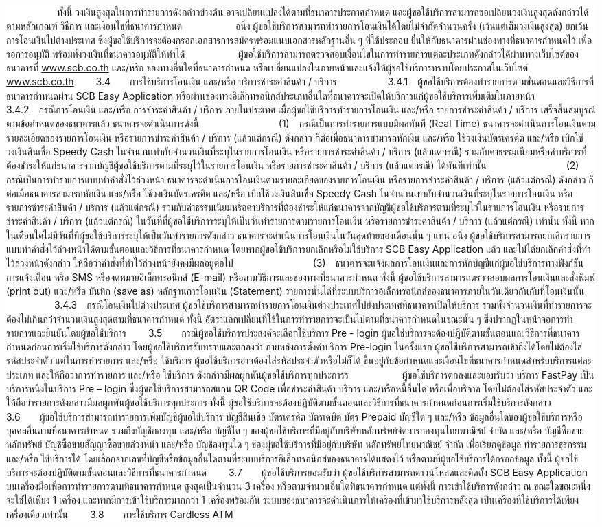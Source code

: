      ทั้งนี้ วงเงินสูงสุดในการทำรายการดังกล่าวข้างต้น อาจเปลี่ยนแปลงได้ตามที่ธนาคารประกาศกำหนด และผู้ขอใช้บริการสามารถขอเปลี่ยนวงเงินสูงสุดดังกล่าวได้ตามหลักเกณฑ์ วิธีการ และเงื่อนไขที่ธนาคารกำหนด
      อนึ่ง ผู้ขอใช้บริการสามารถทำรายการโอนเงินได้โดยไม่จำกัดจำนวนครั้ง (เว้นแต่เต็มวงเงินสูงสุด) ยกเว้นการโอนเงินไปต่างประเทศ ซึ่งผู้ขอใช้บริการจะต้องกรอกเอกสารการสมัครพร้อมแนบเอกสารหลักฐานอื่น ๆ ที่ใช้ประกอบ ยื่นให้กับธนาคารผ่านช่องทางที่ธนาคารกำหนดไว้ เพื่อรอการอนุมัติ พร้อมทั้งวงเงินที่ธนาคารอนุมัติให้ทำได้
      ผู้ขอใช้บริการสามารถตรวจสอบเงื่อนไขในการทำรายการแต่ละประเภทดังกล่าวได้ผ่านทางเว็บไซต์ของธนาคารที่ www.scb.co.th และ/หรือ ช่องทางอื่นใดที่ธนาคารกำหนด หรือเปลี่ยนแปลงในภายหน้าและแจ้งให้ผู้ขอใช้บริการทราบโดยประกาศในเว็บไซต์ www.scb.co.th
  3.4  การใช้บริการโอนเงิน และ/หรือ บริการชำระค่าสินค้า / บริการ
     3.4.1 ผู้ขอใช้บริการต้องทำรายการตามขั้นตอนและวิธีการที่ธนาคารกำหนดผ่าน SCB Easy Application หรือผ่านช่องทางอิเล็กทรอนิกส์ประเภทอื่นใดที่ธนาคารจะเปิดให้บริการแก่ผู้ขอใช้บริการเพิ่มเติมในภายหน้า
     3.4.2 กรณีการโอนเงิน และ/หรือ การชำระค่าสินค้า / บริการ ภายในประเทศ เมื่อผู้ขอใช้บริการทำรายการโอนเงิน และ/หรือ รายการชำระค่าสินค้า / บริการ เสร็จสิ้นสมบูรณ์ตามข้อกำหนดของธนาคารแล้ว ธนาคารจะดำเนินการดังนี้
        (1) กรณีเป็นการทำรายการแบบมีผลทันที (Real Time) ธนาคารจะดำเนินการโอนเงินตามรายละเอียดของรายการโอนเงิน หรือรายการชำระค่าสินค้า / บริการ (แล้วแต่กรณี) ดังกล่าว ก็ต่อเมื่อธนาคารสามารถหักเงิน และ/หรือ ใช้วงเงินบัตรเครดิต และ/หรือ เบิกใช้วงเงินสินเชื่อ Speedy Cash ในจำนวนเท่ากับจำนวนเงินที่ระบุในรายการโอนเงิน หรือรายการชำระค่าสินค้า / บริการ (แล้วแต่กรณี) รวมกับค่าธรรมเนียมหรือค่าบริการที่ต้องชำระให้แก่ธนาคารจากบัญชีผู้ขอใช้บริการตามที่ระบุไว้ในรายการโอนเงิน หรือรายการชำระค่าสินค้า / บริการ (แล้วแต่กรณี) ได้ทันทีเท่านั้น
        (2) กรณีเป็นการทำรายการแบบทำคำสั่งไว้ล่วงหน้า ธนาคารจะดำเนินการโอนเงินตามรายละเอียดของรายการโอนเงิน หรือรายการชำระค่าสินค้า / บริการ (แล้วแต่กรณี) ดังกล่าว ก็ต่อเมื่อธนาคารสามารถหักเงิน และ/หรือ ใช้วงเงินบัตรเครดิต และ/หรือ เบิกใช้วงเงินสินเชื่อ Speedy Cash ในจำนวนเท่ากับจำนวนเงินที่ระบุในรายการโอนเงิน หรือรายการชำระค่าสินค้า / บริการ (แล้วแต่กรณี) รวมกับค่าธรรมเนียมหรือค่าบริการที่ต้องชำระให้แก่ธนาคารจากบัญชีผู้ขอใช้บริการตามที่ระบุไว้ในรายการโอนเงิน หรือรายการชำระค่าสินค้า / บริการ (แล้วแต่กรณี) ในวันที่ที่ผู้ขอใช้บริการระบุให้เป็นวันทำรายการตามรายการโอนเงิน หรือรายการชำระค่าสินค้า / บริการ (แล้วแต่กรณี) เท่านั้น ทั้งนี้ หากในเดือนใดไม่มีวันที่ที่ผู้ขอใช้บริการระบุให้เป็นวันทำรายการดังกล่าว ธนาคารจะดำเนินการโอนเงินในวันสุดท้ายของเดือนนั้น ๆ แทน อนึ่ง ผู้ขอใช้บริการสามารถยกเลิกรายการแบบทำคำสั่งไว้ล่วงหน้าได้ตามขั้นตอนและวิธีการที่ธนาคารกำหนด โดยหากผู้ขอใช้บริการยกเลิกหรือไม่ใช้บริการ SCB Easy Application แล้ว และไม่ได้ยกเลิกคำสั่งที่ทำไว้ล่วงหน้าดังกล่าว ให้ถือว่าคำสั่งที่ทำไว้ล่วงหน้ายังคงมีผลอยู่ต่อไป
        (3) ธนาคารจะแจ้งผลการโอนเงินและการหักบัญชีแก่ผู้ขอใช้บริการทางฟังก์ชันการแจ้งเตือน หรือ SMS หรือจดหมายอิเล็กทรอนิกส์ (E-mail) หรือตามวิธีการและช่องทางที่ธนาคารกำหนด ทั้งนี้ ผู้ขอใช้บริการสามารถตรวจสอบผลการโอนเงินและสั่งพิมพ์ (print out) และ/หรือ บันทึก (save as) หลักฐานการโอนเงิน (Statement) รายการนั้นได้ที่ระบบบริการอิเล็กทรอนิกส์ของธนาคารภายในวันเดียวกันกับที่โอนเงินนั้น
     3.4.3 กรณีโอนเงินไปต่างประเทศ ผู้ขอใช้บริการสามารถทำรายการโอนเงินต่างประเทศไปยังประเทศที่ธนาคารเปิดให้บริการ รวมทั้งจำนวนเงินที่ทำรายการจะต้องไม่เกินกว่าจำนวนเงินสูงสุดตามที่ธนาคารกำหนด ทั้งนี้ อัตราแลกเปลี่ยนที่ใช้ในการทำรายการจะเป็นไปตามที่ธนาคารกำหนดในขณะนั้น ๆ ซึ่งปรากฏในหน้าจอการทำรายการและยืนยันโดยผู้ขอใช้บริการ
  3.5  กรณีผู้ขอใช้บริการประสงค์จะเลือกใช้บริการ Pre - login ผู้ขอใช้บริการจะต้องปฏิบัติตามขั้นตอนและวิธีการที่ธนาคารกำหนดก่อนการเริ่มใช้บริการดังกล่าว โดยผู้ขอใช้บริการรับทราบและตกลงว่า ภายหลังการตั้งค่าบริการ Pre-login ในครั้งแรก ผู้ขอใช้บริการสามารถเข้าถึงได้โดยไม่ต้องใส่รหัสประจำตัว แต่ในการทำรายการ และ/หรือ ใช้บริการ ผู้ขอใช้บริการอาจต้องใส่รหัสประจำตัวหรือไม่ก็ได้ ขึ้นอยู่กับข้อกำหนดและเงื่อนไขที่ธนาคารกำหนดสำหรับบริการแต่ละประเภท และให้ถือว่าการทำรายการ และ/หรือ ใช้บริการ ดังกล่าวมีผลผูกพันผู้ขอใช้บริการทุกประการร
      ผู้ขอใช้บริการตกลงและยอมรับว่า บริการ FastPay เป็นบริการหนึ่งในบริการ Pre – login ซึ่งผู้ขอใช้บริการสามารถสแกน QR Code เพื่อชำระค่าสินค้า บริการ และ/หรือหนี้อื่นใด หรือเพื่อบริจาค โดยไม่ต้องใส่รหัสประจำตัว และให้ถือว่ารายการดังกล่าวมีผลผูกพันผู้ขอใช้บริการทุกประการ ทั้งนี้ ผู้ขอใช้บริการจะต้องปฏิบัติตามขั้นตอนและวิธีการที่ธนาคารกำหนดก่อนการเริ่มใช้บริการดังกล่าว
  3.6  ผู้ขอใช้บริการสามารถทำรายการเพิ่มบัญชีผู้ขอใช้บริการ บัญชีสินเชื่อ บัตรเครดิต บัตรเดบิต บัตร Prepaid บัญชีใด ๆ และ/หรือ ข้อมูลอื่นใดของผู้ขอใช้บริการหรือบุคคลอื่นตามที่ธนาคารกำหนด รวมถึงบัญชีกองทุน และ/หรือ บัญชีใด ๆ ของผู้ขอใช้บริการที่มีอยู่กับบริษัทหลักทรัพย์จัดการกองทุนไทยพาณิชย์ จำกัด และ/หรือ บัญชีซื้อขายหลักทรัพย์ บัญชีซื้อขายสัญญาซื้อขายล่วงหน้า และ/หรือ บัญชีลงทุนใด ๆ ของผู้ขอใช้บริการที่มีอยู่กับบริษัท หลักทรัพย์ไทยพาณิชย์ จำกัด เพื่อเรียกดูข้อมูล ทำรายการธุรกรรม และ/หรือ ใช้บริการได้ โดยเลือกจากเลขที่บัญชีหรือข้อมูลอื่นใดตามที่ระบบบริการอิเล็กทรอนิกส์ของธนาคารได้แสดงไว้ หรือตามที่ผู้ขอใช้บริการได้กรอกข้อมูล ทั้งนี้ ผู้ขอใช้บริการจะต้องปฏิบัติตามขั้นตอนและวิธีการที่ธนาคารกำหนด
  3.7  ผู้ขอใช้บริการยอมรับว่า ผู้ขอใช้บริการสามารถดาวน์โหลดและติดตั้ง SCB Easy Application บนเครื่องมือเพื่อการทำรายการตามที่ธนาคารกำหนด สูงสุดเป็นจำนวน 3 เครื่อง หรือตามจำนวนอื่นใดที่ธนาคารกำหนด แต่ทั้งนี้ การเข้าใช้บริการดังกล่าว ณ ขณะใดขณะหนึ่ง จะใช้ได้เพียง 1 เครื่อง และหากมีการเข้าใช้บริการมากกว่า 1 เครื่องพร้อมกัน ระบบของธนาคารจะดำเนินการให้เครื่องที่เข้ามาใช้บริการหลังสุด เป็นเครื่องที่ใช้บริการได้เพียงเครื่องเดียวเท่านั้น
  3.8  การใช้บริการ Cardless ATM
